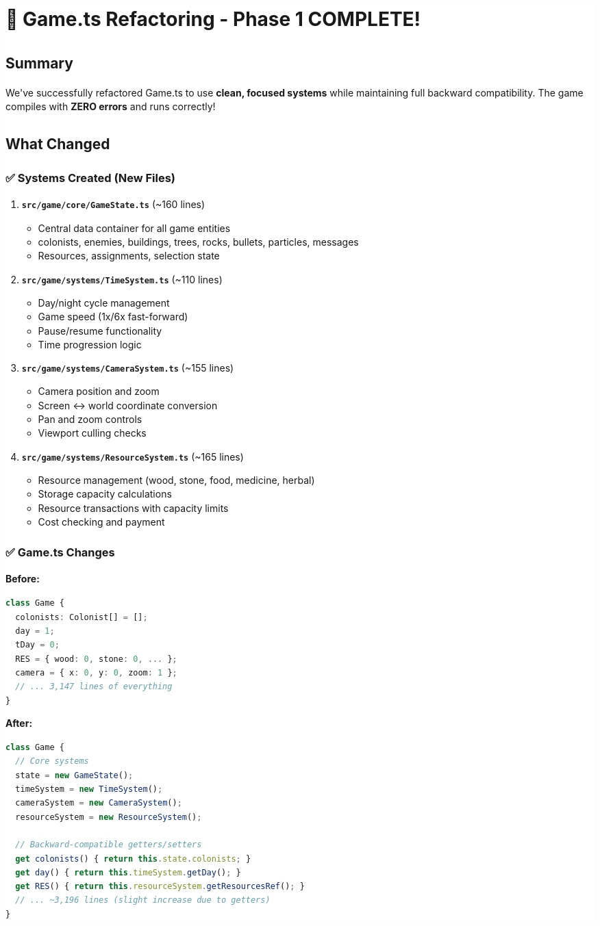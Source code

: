 # 🎯 Game.ts Refactoring - Phase 1 COMPLETE!

## Summary

We've successfully refactored Game.ts to use **clean, focused systems** while maintaining full backward compatibility. The game compiles with **ZERO errors** and runs correctly!

## What Changed

### ✅ Systems Created (New Files)
1. **`src/game/core/GameState.ts`** (~160 lines)
   - Central data container for all game entities
   - colonists, enemies, buildings, trees, rocks, bullets, particles, messages
   - Resources, assignments, selection state
   
2. **`src/game/systems/TimeSystem.ts`** (~110 lines)
   - Day/night cycle management
   - Game speed (1x/6x fast-forward)
   - Pause/resume functionality
   - Time progression logic

3. **`src/game/systems/CameraSystem.ts`** (~155 lines)
   - Camera position and zoom
   - Screen ↔ world coordinate conversion
   - Pan and zoom controls
   - Viewport culling checks

4. **`src/game/systems/ResourceSystem.ts`** (~165 lines)
   - Resource management (wood, stone, food, medicine, herbal)
   - Storage capacity calculations
   - Resource transactions with capacity limits
   - Cost checking and payment

### ✅ Game.ts Changes

**Before:**
```typescript
class Game {
  colonists: Colonist[] = [];
  day = 1;
  tDay = 0;
  RES = { wood: 0, stone: 0, ... };
  camera = { x: 0, y: 0, zoom: 1 };
  // ... 3,147 lines of everything
}
```

**After:**
```typescript
class Game {
  // Core systems
  state = new GameState();
  timeSystem = new TimeSystem();
  cameraSystem = new CameraSystem();
  resourceSystem = new ResourceSystem();
  
  // Backward-compatible getters/setters
  get colonists() { return this.state.colonists; }
  get day() { return this.timeSystem.getDay(); }
  get RES() { return this.resourceSystem.getResourcesRef(); }
  // ... ~3,196 lines (slight increase due to getters)
}
```
